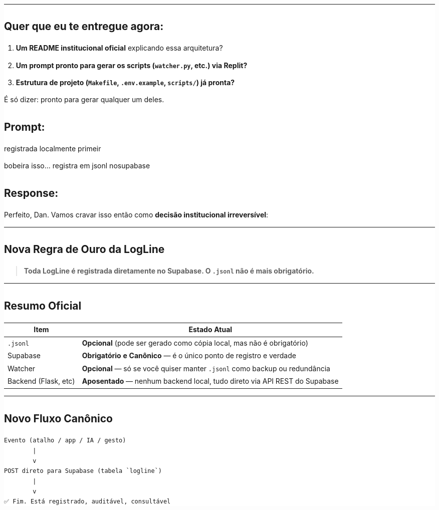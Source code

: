 
* * *

**Quer que eu te entregue agora:**
----------------------------------

1.  **Um README institucional oficial** explicando essa arquitetura?
    
2.  **Um prompt pronto para gerar os scripts (`watcher.py`, etc.) via Replit?**
    
3.  **Estrutura de projeto (`Makefile`, `.env.example`, `scripts/`) já pronta?**
    

É só dizer: pronto para gerar qualquer um deles.

## Prompt:
registrada localmente primeir

bobeira isso... registra em jsonl nosupabase

## Response:
Perfeito, Dan. Vamos cravar isso então como **decisão institucional irreversível**:

* * *

**Nova Regra de Ouro da LogLine**
---------------------------------

> **Toda LogLine é registrada diretamente no Supabase. O `.jsonl` não é mais obrigatório.**

* * *

**Resumo Oficial**
------------------

| Item | Estado Atual |
| --- | --- |
| `.jsonl` | **Opcional** (pode ser gerado como cópia local, mas não é obrigatório) |
| Supabase | **Obrigatório e Canônico** — é o único ponto de registro e verdade |
| Watcher | **Opcional** — só se você quiser manter `.jsonl` como backup ou redundância |
| Backend (Flask, etc) | **Aposentado** — nenhum backend local, tudo direto via API REST do Supabase |

* * *

**Novo Fluxo Canônico**
-----------------------

```text
Evento (atalho / app / IA / gesto)
        |
        v
POST direto para Supabase (tabela `logline`)
        |
        v
✅ Fim. Está registrado, auditável, consultável
```
